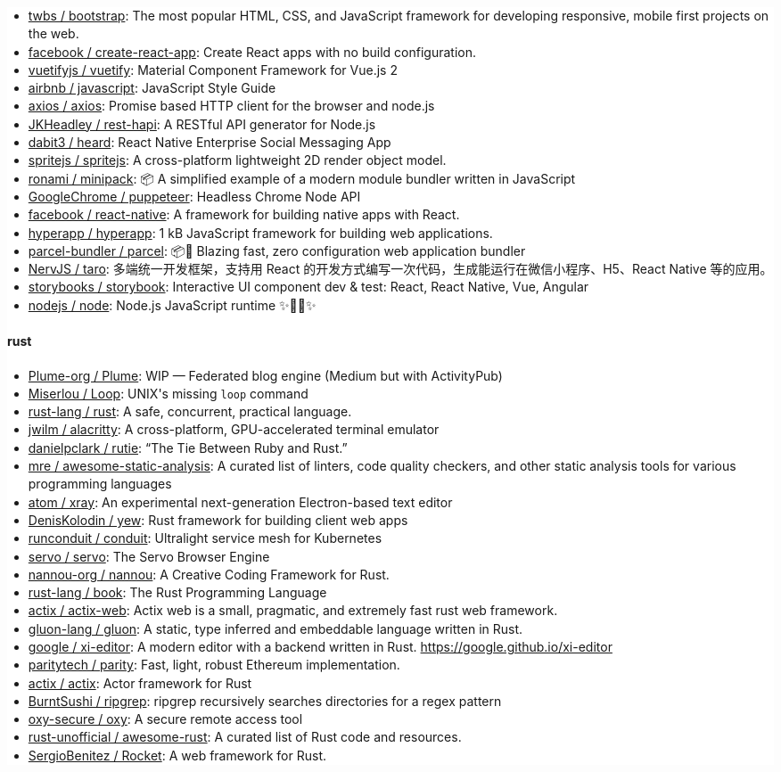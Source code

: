 * [twbs / bootstrap](https://github.com/twbs/bootstrap): The most popular HTML, CSS, and JavaScript framework for developing responsive, mobile first projects on the web.
* [facebook / create-react-app](https://github.com/facebook/create-react-app): Create React apps with no build configuration.
* [vuetifyjs / vuetify](https://github.com/vuetifyjs/vuetify): Material Component Framework for Vue.js 2
* [airbnb / javascript](https://github.com/airbnb/javascript): JavaScript Style Guide
* [axios / axios](https://github.com/axios/axios): Promise based HTTP client for the browser and node.js
* [JKHeadley / rest-hapi](https://github.com/JKHeadley/rest-hapi): A RESTful API generator for Node.js
* [dabit3 / heard](https://github.com/dabit3/heard): React Native Enterprise Social Messaging App
* [spritejs / spritejs](https://github.com/spritejs/spritejs): A cross-platform lightweight 2D render object model.
* [ronami / minipack](https://github.com/ronami/minipack): 📦 A simplified example of a modern module bundler written in JavaScript
* [GoogleChrome / puppeteer](https://github.com/GoogleChrome/puppeteer): Headless Chrome Node API
* [facebook / react-native](https://github.com/facebook/react-native): A framework for building native apps with React.
* [hyperapp / hyperapp](https://github.com/hyperapp/hyperapp): 1 kB JavaScript framework for building web applications.
* [parcel-bundler / parcel](https://github.com/parcel-bundler/parcel): 📦🚀 Blazing fast, zero configuration web application bundler
* [NervJS / taro](https://github.com/NervJS/taro): 多端统一开发框架，支持用 React 的开发方式编写一次代码，生成能运行在微信小程序、H5、React Native 等的应用。
* [storybooks / storybook](https://github.com/storybooks/storybook): Interactive UI component dev & test: React, React Native, Vue, Angular
* [nodejs / node](https://github.com/nodejs/node): Node.js JavaScript runtime ✨🐢🚀✨

#### rust
* [Plume-org / Plume](https://github.com/Plume-org/Plume): WIP — Federated blog engine (Medium but with ActivityPub)
* [Miserlou / Loop](https://github.com/Miserlou/Loop): UNIX's missing `loop` command
* [rust-lang / rust](https://github.com/rust-lang/rust): A safe, concurrent, practical language.
* [jwilm / alacritty](https://github.com/jwilm/alacritty): A cross-platform, GPU-accelerated terminal emulator
* [danielpclark / rutie](https://github.com/danielpclark/rutie): “The Tie Between Ruby and Rust.”
* [mre / awesome-static-analysis](https://github.com/mre/awesome-static-analysis): A curated list of linters, code quality checkers, and other static analysis tools for various programming languages
* [atom / xray](https://github.com/atom/xray): An experimental next-generation Electron-based text editor
* [DenisKolodin / yew](https://github.com/DenisKolodin/yew): Rust framework for building client web apps
* [runconduit / conduit](https://github.com/runconduit/conduit): Ultralight service mesh for Kubernetes
* [servo / servo](https://github.com/servo/servo): The Servo Browser Engine
* [nannou-org / nannou](https://github.com/nannou-org/nannou): A Creative Coding Framework for Rust.
* [rust-lang / book](https://github.com/rust-lang/book): The Rust Programming Language
* [actix / actix-web](https://github.com/actix/actix-web): Actix web is a small, pragmatic, and extremely fast rust web framework.
* [gluon-lang / gluon](https://github.com/gluon-lang/gluon): A static, type inferred and embeddable language written in Rust.
* [google / xi-editor](https://github.com/google/xi-editor): A modern editor with a backend written in Rust. https://google.github.io/xi-editor
* [paritytech / parity](https://github.com/paritytech/parity): Fast, light, robust Ethereum implementation.
* [actix / actix](https://github.com/actix/actix): Actor framework for Rust
* [BurntSushi / ripgrep](https://github.com/BurntSushi/ripgrep): ripgrep recursively searches directories for a regex pattern
* [oxy-secure / oxy](https://github.com/oxy-secure/oxy): A secure remote access tool
* [rust-unofficial / awesome-rust](https://github.com/rust-unofficial/awesome-rust): A curated list of Rust code and resources.
* [SergioBenitez / Rocket](https://github.com/SergioBenitez/Rocket): A web framework for Rust.